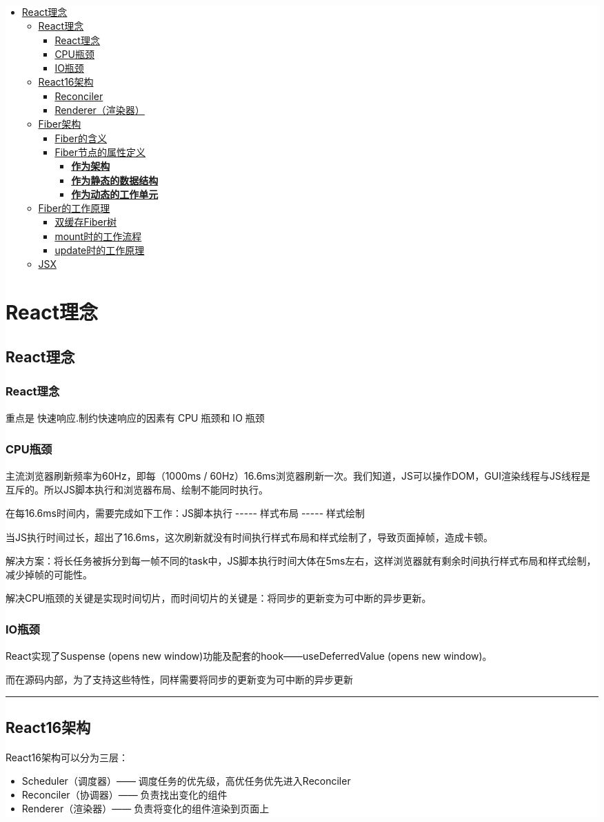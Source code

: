 - [React理念](#react理念)
  - [React理念](#react理念-1)
    - [React理念](#react理念-2)
    - [CPU瓶颈](#cpu瓶颈)
    - [IO瓶颈](#io瓶颈)
  - [React16架构](#react16架构)
    - [Reconciler](#reconciler)
    - [Renderer（渲染器）](#renderer渲染器)
  - [Fiber架构](#fiber架构)
    - [Fiber的含义](#fiber的含义)
    - [Fiber节点的属性定义](#fiber节点的属性定义)
      - [**作为架构**](#作为架构)
      - [**作为静态的数据结构**](#作为静态的数据结构)
      - [**作为动态的工作单元**](#作为动态的工作单元)
  - [Fiber的工作原理](#fiber的工作原理)
    - [双缓存Fiber树](#双缓存fiber树)
    - [mount时的工作流程](#mount时的工作流程)
    - [update时的工作原理](#update时的工作原理)
  - [JSX](#jsx)


# React理念

## React理念

### React理念
重点是 快速响应.制约快速响应的因素有 CPU 瓶颈和 IO 瓶颈

### CPU瓶颈
主流浏览器刷新频率为60Hz，即每（1000ms / 60Hz）16.6ms浏览器刷新一次。我们知道，JS可以操作DOM，GUI渲染线程与JS线程是互斥的。所以JS脚本执行和浏览器布局、绘制不能同时执行。  

在每16.6ms时间内，需要完成如下工作：JS脚本执行 -----  样式布局 ----- 样式绘制

当JS执行时间过长，超出了16.6ms，这次刷新就没有时间执行样式布局和样式绘制了，导致页面掉帧，造成卡顿。  

解决方案：将长任务被拆分到每一帧不同的task中，JS脚本执行时间大体在5ms左右，这样浏览器就有剩余时间执行样式布局和样式绘制，减少掉帧的可能性。

解决CPU瓶颈的关键是实现时间切片，而时间切片的关键是：将同步的更新变为可中断的异步更新。

### IO瓶颈
React实现了Suspense (opens new window)功能及配套的hook——useDeferredValue (opens new window)。

而在源码内部，为了支持这些特性，同样需要将同步的更新变为可中断的异步更新

***

## React16架构
React16架构可以分为三层：
* Scheduler（调度器）—— 调度任务的优先级，高优任务优先进入Reconciler
* Reconciler（协调器）—— 负责找出变化的组件
* Renderer（渲染器）—— 负责将变化的组件渲染到页面上 
